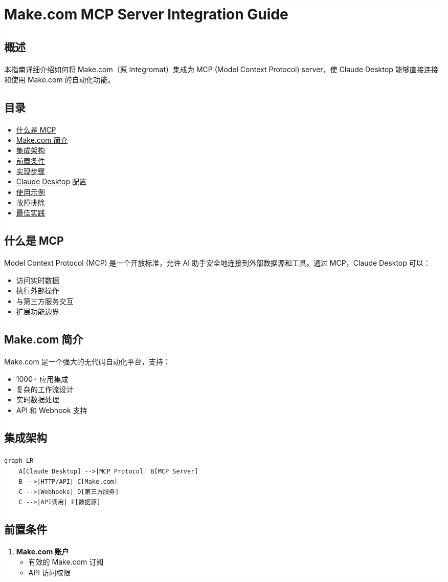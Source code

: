 # Make.com MCP Server Integration Guide

## 概述

本指南详细介绍如何将 Make.com（原 Integromat）集成为 MCP (Model Context Protocol) server，使 Claude Desktop 能够直接连接和使用 Make.com 的自动化功能。

## 目录

- [什么是 MCP](#什么是-mcp)
- [Make.com 简介](#makecom-简介)
- [集成架构](#集成架构)
- [前置条件](#前置条件)
- [实现步骤](#实现步骤)
- [Claude Desktop 配置](#claude-desktop-配置)
- [使用示例](#使用示例)
- [故障排除](#故障排除)
- [最佳实践](#最佳实践)

## 什么是 MCP

Model Context Protocol (MCP) 是一个开放标准，允许 AI 助手安全地连接到外部数据源和工具。通过 MCP，Claude Desktop 可以：

- 访问实时数据
- 执行外部操作
- 与第三方服务交互
- 扩展功能边界

## Make.com 简介

Make.com 是一个强大的无代码自动化平台，支持：

- 1000+ 应用集成
- 复杂的工作流设计
- 实时数据处理
- API 和 Webhook 支持

## 集成架构

```mermaid
graph LR
    A[Claude Desktop] -->|MCP Protocol| B[MCP Server]
    B -->|HTTP/API| C[Make.com]
    C -->|Webhooks| D[第三方服务]
    C -->|API调用| E[数据源]
```

## 前置条件

1. **Make.com 账户**
   - 有效的 Make.com 订阅
   - API 访问权限
